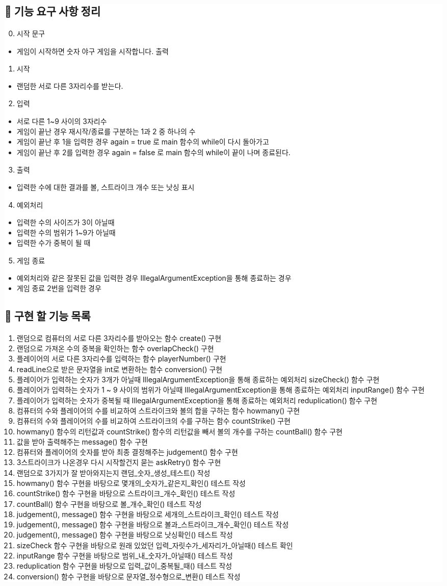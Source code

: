 ## 🚀 기능 요구 사항 정리 

0. 시작 문구

- 게임이 시작하면 숫자 야구 게임을 시작합니다.  출력

1. 시작

- 랜덤한 서로 다른 3자리수를 받는다.

2. 입력

- 서로 다른 1~9 사이의 3자리수
- 게임이 끝난 경우 재시작/종료를 구분하는 1과 2 중 하나의 수
- 게임이 끝난 후 1을 입력한 경우 again = true 로 main 함수의 while이 다시 돌아가고 
- 게임이 끝난 후 2를 입력한 경우 again = false 로 main 함수의 while이 끝이 나며 종료된다.

3. 출력

- 입력한 수에 대한 결과를 볼, 스트라이크 개수 또는 낫싱 표시

4. 예외처리

- 입력한 수의 사이즈가 3이 아닐때
- 입력한 수의 범위가 1~9가 아닐때
- 입력한 수가 중복이 될 때

5. 게임 종료

- 예외처리와 같은 잘못된 값을 입력한 경우 IllegalArgumentException을 통해 종료하는 경우
- 게임 종료 2번을 입력한 경우







## 🚀 구현 할 기능 목록 

1. 랜덤으로 컴퓨터의 서로 다른 3자리수를 받아오는 함수 create() 구현
2. 랜덤으로 가져온 수의 중복을 확인하는 함수 overlapCheck() 구현
3. 플레이어의 서로 다른 3자리수를 입력하는 함수 playerNumber() 구현 
4. readLine으로 받은 문자열을 int로 변환하는 함수 conversion() 구현
5. 플레이어가 입력하는 숫자가 3개가 아닐때 IllegalArgumentException을 통해 종료하는 예외처리 sizeCheck() 함수 구현
6. 플레이어가 입력하는 숫자가 1 ~ 9 사이의 범위가 아닐때 IllegalArgumentException을 통해 종료하는 예외처리 inputRange() 함수 구현
7. 플레이어가 입력하는 숫자가 중복될 때 IllegalArgumentException을 통해 종료하는 예외처리 reduplication() 함수 구현
8. 컴퓨터의 수와 플레이어의 수를 비교하여 스트라이크와 볼의 합을 구하는 함수 howmany() 구현
9. 컴퓨터의 수와 플레이어의 수를 비교하여 스트라이크의 수를 구하는 함수 countStrike() 구현
10. howmany() 함수의 리턴값과 countStrike() 함수의 리턴값을 빼서 볼의 개수를 구하는 countBall() 함수 구현
11. 값을 받아 출력해주는 message() 함수 구현
12. 컴퓨터와 플레이어의 숫자를 받아 최종 결정해주는 judgement() 함수 구현
13. 3스트라이크가 나온경우 다시 시작할건지 묻는 askRetry() 함수 구현
14. 랜덤으로 3가지가 잘 받아와지는지 랜덤_숫자_생성_테스트() 작성
15. howmany() 함수 구현을 바탕으로 몇개의_숫자가_같은지_확인() 테스트 작성
16. countStrike() 함수 구현을 바탕으로 스트라이크_개수_확인() 테스트 작성
17. countBall() 함수 구현을 바탕으로 볼_개수_확인() 테스트 작성
18. judgement(), message() 함수 구현을 바탕으로 세개의_스트라이크_확인() 테스트 작성
19. judgement(), message() 함수 구현을 바탕으로 볼과_스트라이크_개수_확인() 테스트 작성
20. judgement(), message() 함수 구현을 바탕으로 낫싱확인() 테스트 작성
21. sizeCheck 함수 구현을 바탕으로 원래 있었던 입력_자릿수가_세자리가_아닐때() 테스트 확인
22. inputRange 함수 구현을 바탕으로 범위_내_숫자가_아닐때() 테스트 작성
23. reduplication 함수 구현을 바탕으로 입력_값이_중복될_때() 테스트 작성
24. conversion() 함수 구현을 바탕으로 문자열_정수형으로_변환() 테스트 작성
